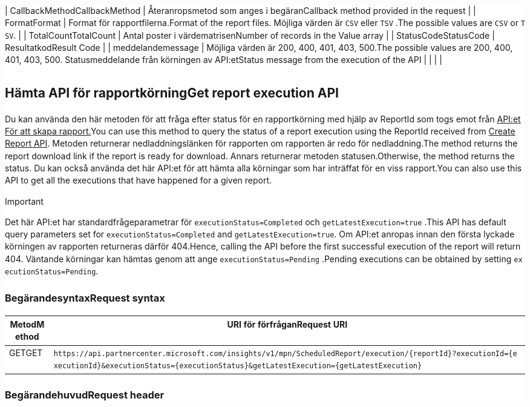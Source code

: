 |    <span data-ttu-id="febb1-338">CallbackMethod</span><span class="sxs-lookup"><span data-stu-id="febb1-338">CallbackMethod</span></span>     |    <span data-ttu-id="febb1-339">Återanropsmetod som anges i begäran</span><span class="sxs-lookup"><span data-stu-id="febb1-339">Callback method provided in the request</span></span>     |
|    <span data-ttu-id="febb1-340">Format</span><span class="sxs-lookup"><span data-stu-id="febb1-340">Format</span></span>     |    <span data-ttu-id="febb1-341">Format för rapportfilerna.</span><span class="sxs-lookup"><span data-stu-id="febb1-341">Format of the report files.</span></span> <span data-ttu-id="febb1-342">Möjliga värden är `CSV` eller `TSV` .</span><span class="sxs-lookup"><span data-stu-id="febb1-342">The possible values are `CSV` or `TSV`.</span></span>     |
|    <span data-ttu-id="febb1-343">TotalCount</span><span class="sxs-lookup"><span data-stu-id="febb1-343">TotalCount</span></span>     |    <span data-ttu-id="febb1-344">Antal poster i värdematrisen</span><span class="sxs-lookup"><span data-stu-id="febb1-344">Number of records in the Value array</span></span>     |
|    <span data-ttu-id="febb1-345">StatusCode</span><span class="sxs-lookup"><span data-stu-id="febb1-345">StatusCode</span></span>     |    <span data-ttu-id="febb1-346">Resultatkod</span><span class="sxs-lookup"><span data-stu-id="febb1-346">Result Code</span></span>     |
|    <span data-ttu-id="febb1-347">meddelande</span><span class="sxs-lookup"><span data-stu-id="febb1-347">message</span></span>     |    <span data-ttu-id="febb1-348">Möjliga värden är 200, 400, 401, 403, 500.</span><span class="sxs-lookup"><span data-stu-id="febb1-348">The possible values are 200, 400, 401, 403, 500.</span></span> <span data-ttu-id="febb1-349">Statusmeddelande från körningen av API:et</span><span class="sxs-lookup"><span data-stu-id="febb1-349">Status message from the execution of the API</span></span>     |
|        |        |

## <a name="get-report-execution-api"></a><span data-ttu-id="febb1-350">Hämta API för rapportkörning</span><span class="sxs-lookup"><span data-stu-id="febb1-350">Get report execution API</span></span>

<span data-ttu-id="febb1-351">Du kan använda den här metoden för att fråga efter status för en rapportkörning med hjälp av ReportId som togs emot från [API:et För att skapa rapport.](#create-report-api)</span><span class="sxs-lookup"><span data-stu-id="febb1-351">You can use this method to query the status of a report execution using the ReportId received from [Create Report API](#create-report-api).</span></span> <span data-ttu-id="febb1-352">Metoden returnerar nedladdningslänken för rapporten om rapporten är redo för nedladdning.</span><span class="sxs-lookup"><span data-stu-id="febb1-352">The method returns the report download link if the report is ready for download.</span></span> <span data-ttu-id="febb1-353">Annars returnerar metoden statusen.</span><span class="sxs-lookup"><span data-stu-id="febb1-353">Otherwise, the method returns the status.</span></span> <span data-ttu-id="febb1-354">Du kan också använda det här API:et för att hämta alla körningar som har inträffat för en viss rapport.</span><span class="sxs-lookup"><span data-stu-id="febb1-354">You can also use this API to get all the executions that have happened for a given report.</span></span>  

>[!IMPORTANT]
><span data-ttu-id="febb1-355">Det här API:et har standardfrågeparametrar för `executionStatus=Completed` och `getLatestExecution=true` .</span><span class="sxs-lookup"><span data-stu-id="febb1-355">This API has default query parameters set for `executionStatus=Completed` and `getLatestExecution=true`.</span></span> <span data-ttu-id="febb1-356">Om API:et anropas innan den första lyckade körningen av rapporten returneras därför 404.</span><span class="sxs-lookup"><span data-stu-id="febb1-356">Hence, calling the API before the first successful execution of the report will return 404.</span></span> <span data-ttu-id="febb1-357">Väntande körningar kan hämtas genom att ange `executionStatus=Pending` .</span><span class="sxs-lookup"><span data-stu-id="febb1-357">Pending executions can be obtained by setting `executionStatus=Pending`.</span></span>

### <a name="request-syntax"></a><span data-ttu-id="febb1-358">Begärandesyntax</span><span class="sxs-lookup"><span data-stu-id="febb1-358">Request syntax</span></span>

|    <span data-ttu-id="febb1-359">Metod</span><span class="sxs-lookup"><span data-stu-id="febb1-359">Method</span></span>     |    <span data-ttu-id="febb1-360">URI för förfrågan</span><span class="sxs-lookup"><span data-stu-id="febb1-360">Request URI</span></span>     |
|----- | -----|
|    <span data-ttu-id="febb1-361">GET</span><span class="sxs-lookup"><span data-stu-id="febb1-361">GET</span></span>    |`https://api.partnercenter.microsoft.com/insights/v1/mpn/ScheduledReport/execution/{reportId}?executionId={executionId}&executionStatus={executionStatus}&getLatestExecution={getLatestExecution}`  |

### <a name="request-header"></a><span data-ttu-id="febb1-362">Begärandehuvud</span><span class="sxs-lookup"><span data-stu-id="febb1-362">Request header</span></span>
